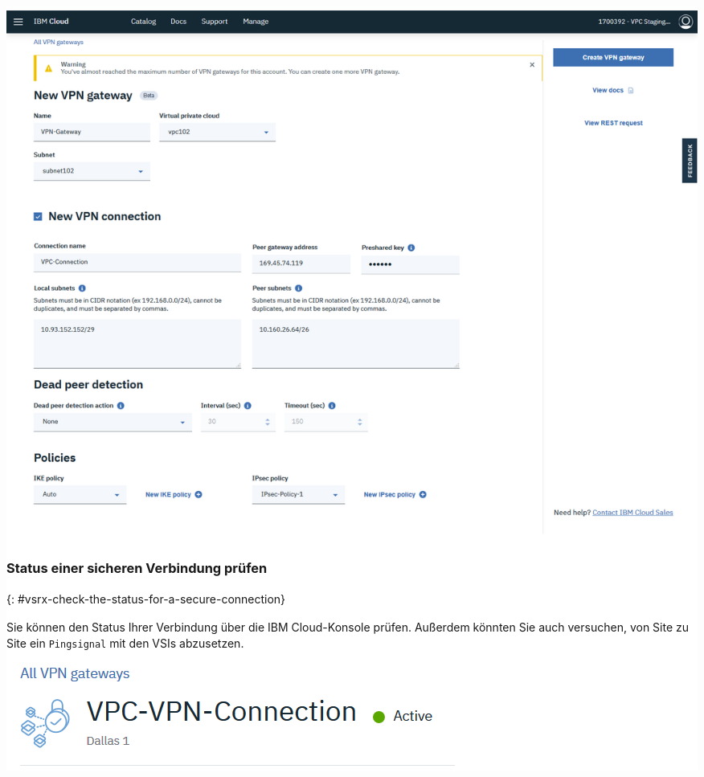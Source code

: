 ![vpc-vpn-vsrx-connection](./images/vpc-vpn-vsrx-connection.png)

### Status einer sicheren Verbindung prüfen
{: #vsrx-check-the-status-for-a-secure-connection}

Sie können den Status Ihrer Verbindung über die IBM Cloud-Konsole prüfen. Außerdem könnten Sie auch versuchen, von Site zu Site ein `Pingsignal` mit den VSIs abzusetzen.

![vpc-vpn-vsrx-status.png](./images/vpc-vpn-vsrx-status.png)
